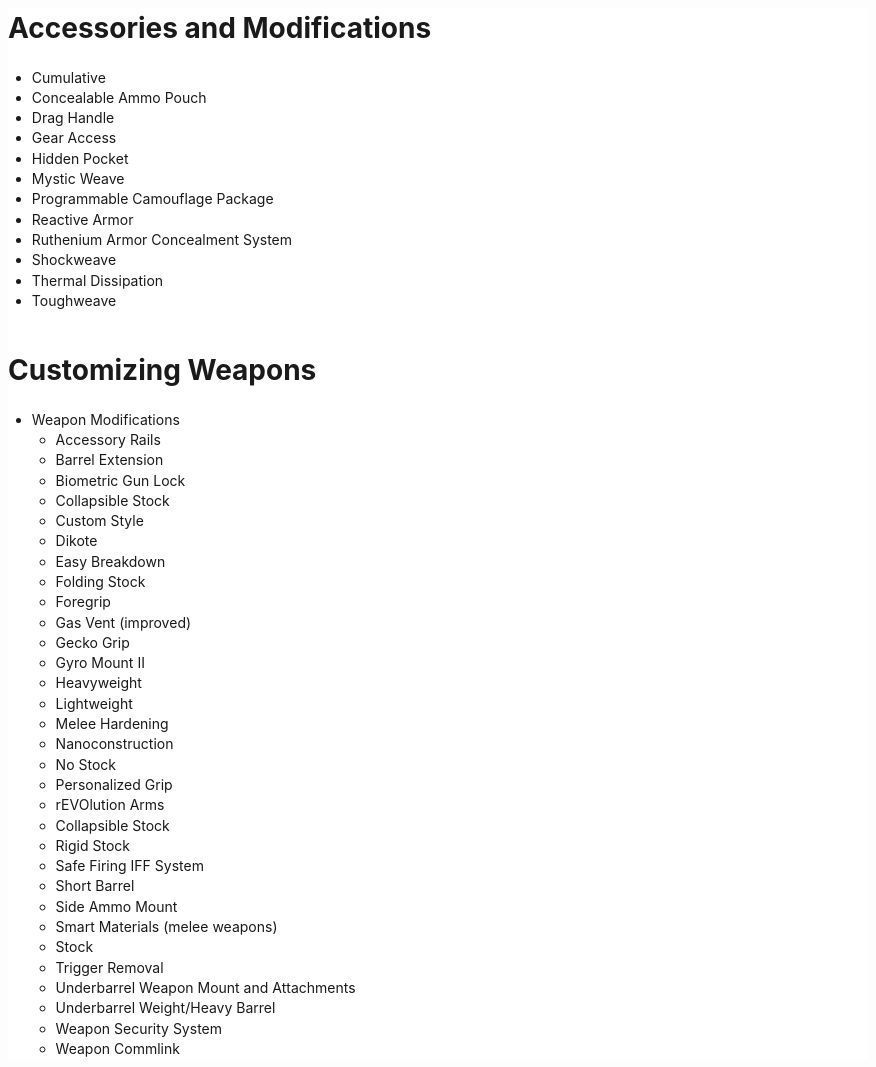 
# Accessories and Modifications
* Cumulative
* Concealable Ammo Pouch
* Drag Handle
* Gear Access
* Hidden Pocket
* Mystic Weave
* Programmable Camouflage Package
* Reactive Armor
* Ruthenium Armor Concealment System
* Shockweave
* Thermal Dissipation
* Toughweave

# Customizing Weapons
* Weapon Modifications
  - Accessory Rails
  - Barrel Extension
  - Biometric Gun Lock
  - Collapsible Stock
  - Custom Style
  - Dikote
  - Easy Breakdown
  - Folding Stock
  - Foregrip
  - Gas Vent (improved)
  - Gecko Grip
  - Gyro Mount II
  - Heavyweight
  - Lightweight
  - Melee Hardening
  - Nanoconstruction
  - No Stock
  - Personalized Grip
  - rEVOlution Arms
  - Collapsible Stock
  - Rigid Stock
  - Safe Firing IFF System
  - Short Barrel
  - Side Ammo Mount
  - Smart Materials (melee weapons)
  - Stock
  - Trigger Removal
  - Underbarrel Weapon Mount and Attachments
  - Underbarrel Weight/Heavy Barrel
  - Weapon Security System
  - Weapon Commlink
